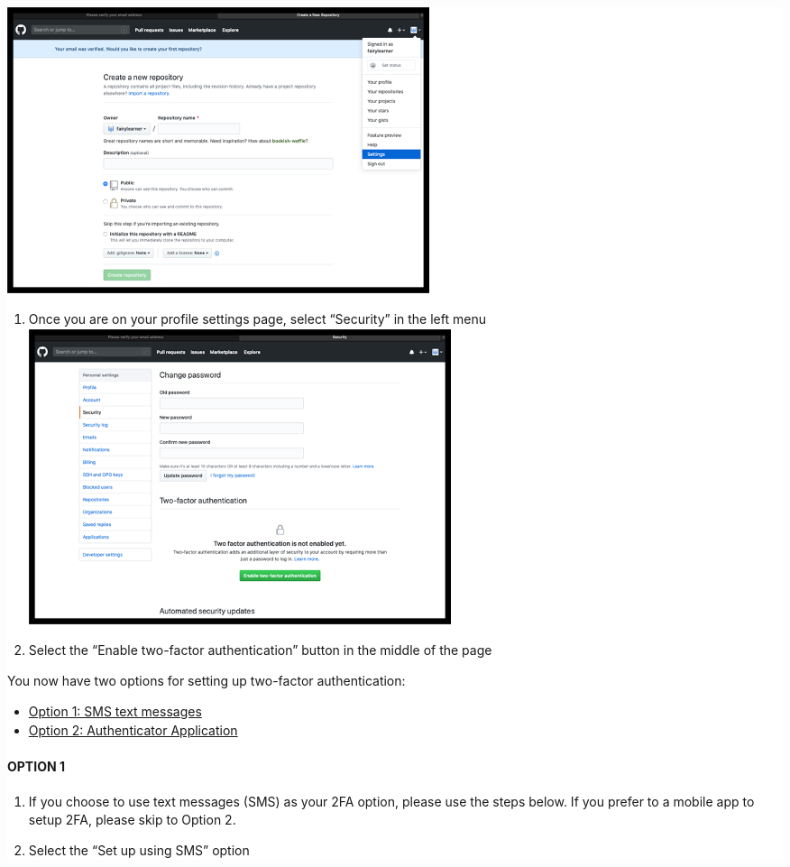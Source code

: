   ![Profile settings dropdown](imgs/profile-settings-dropdown.png)  

1. Once you are on your profile settings page, select “Security” in the left menu  
  ![enable 2fa](imgs/enable-2fa.png)

1. Select the “Enable two-factor authentication” button in the middle of the page

You now have two options for setting up two-factor authentication:

- [Option 1: SMS text messages](#option-1)
- [Option 2: Authenticator Application](#option-2)

#### OPTION 1

1. If you choose to use text messages (SMS) as your 2FA option, please use the steps below.  If you prefer to a mobile app to setup 2FA, please skip to Option 2.

1. Select the “Set up using SMS” option  